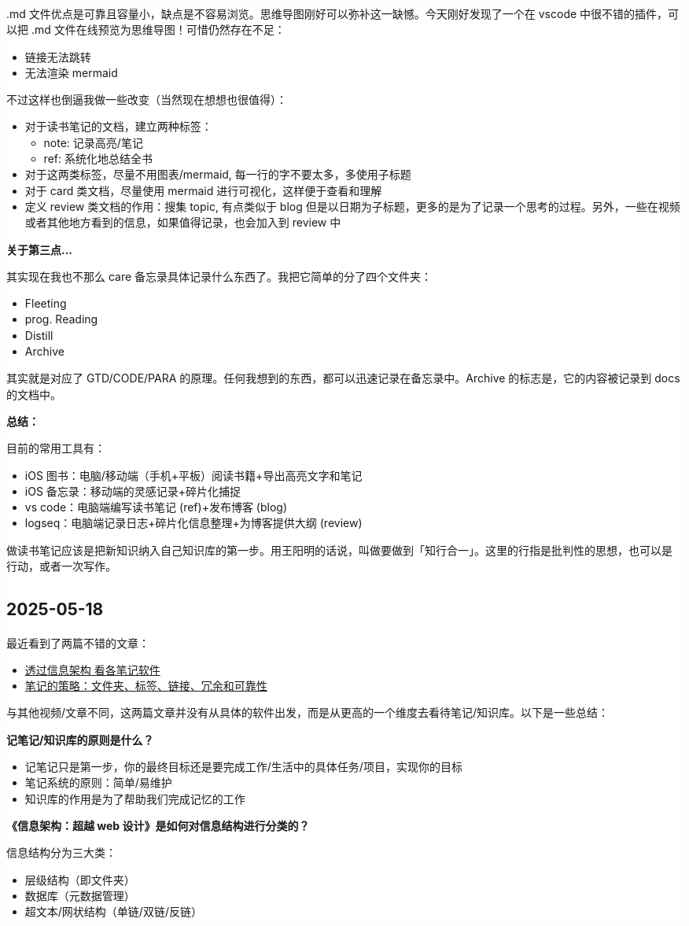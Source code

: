 .md 文件优点是可靠且容量小，缺点是不容易浏览。思维导图刚好可以弥补这一缺憾。今天刚好发现了一个在 vscode 中很不错的插件，可以把 .md 文件在线预览为思维导图！可惜仍然存在不足：

- 链接无法跳转
- 无法渲染 mermaid

不过这样也倒逼我做一些改变（当然现在想想也很值得）：

- 对于读书笔记的文档，建立两种标签：
  - note: 记录高亮/笔记
  - ref: 系统化地总结全书
- 对于这两类标签，尽量不用图表/mermaid, 每一行的字不要太多，多使用子标题
- 对于 card 类文档，尽量使用 mermaid 进行可视化，这样便于查看和理解
- 定义 review 类文档的作用：搜集 topic, 有点类似于 blog 但是以日期为子标题，更多的是为了记录一个思考的过程。另外，一些在视频或者其他地方看到的信息，如果值得记录，也会加入到 review 中

**关于第三点...**

其实现在我也不那么 care 备忘录具体记录什么东西了。我把它简单的分了四个文件夹：

- Fleeting
- prog. Reading
- Distill
- Archive

其实就是对应了 GTD/CODE/PARA 的原理。任何我想到的东西，都可以迅速记录在备忘录中。Archive 的标志是，它的内容被记录到 docs 的文档中。

**总结：**

目前的常用工具有：

- iOS 图书：电脑/移动端（手机+平板）阅读书籍+导出高亮文字和笔记
- iOS 备忘录：移动端的灵感记录+碎片化捕捉
- vs code：电脑端编写读书笔记 (ref)+发布博客 (blog)
- logseq：电脑端记录日志+碎片化信息整理+为博客提供大纲 (review)

做读书笔记应该是把新知识纳入自己知识库的第一步。用王阳明的话说，叫做要做到「知行合一」。这里的行指是批判性的思想，也可以是行动，或者一次写作。

## 2025-05-18

最近看到了两篇不错的文章：

- [透过信息架构 看各笔记软件](https://sspai.com/post/76736)
- [笔记的策略：文件夹、标签、链接、冗余和可靠性](https://sspai.com/post/98086)

与其他视频/文章不同，这两篇文章并没有从具体的软件出发，而是从更高的一个维度去看待笔记/知识库。以下是一些总结：

**记笔记/知识库的原则是什么？**

- 记笔记只是第一步，你的最终目标还是要完成工作/生活中的具体任务/项目，实现你的目标
- 笔记系统的原则：简单/易维护
- 知识库的作用是为了帮助我们完成记忆的工作

**《信息架构：超越 web 设计》是如何对信息结构进行分类的？**

信息结构分为三大类：

- 层级结构（即文件夹）
- 数据库（元数据管理）
- 超文本/网状结构（单链/双链/反链）
